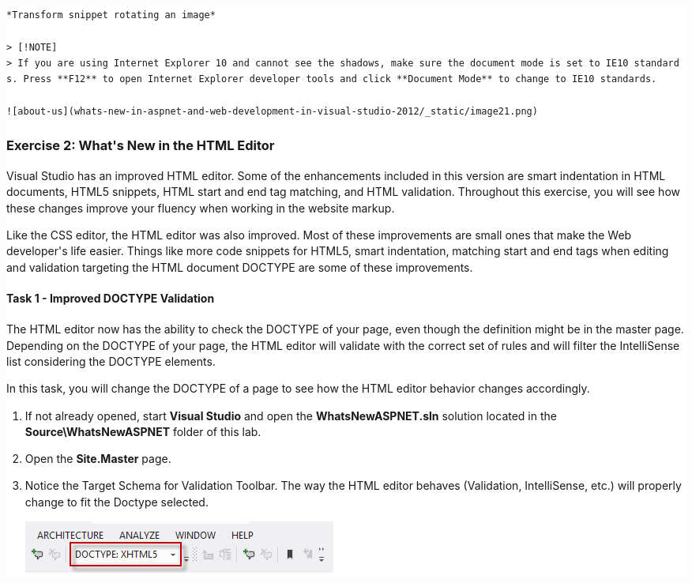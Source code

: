     *Transform snippet rotating an image*

    > [!NOTE]
    > If you are using Internet Explorer 10 and cannot see the shadows, make sure the document mode is set to IE10 standards. Press **F12** to open Internet Explorer developer tools and click **Document Mode** to change to IE10 standards.

    ![about-us](whats-new-in-aspnet-and-web-development-in-visual-studio-2012/_static/image21.png)

<a id="Exercise2"></a>

<a id="Exercise_2_Whats_New_in_the_HTML_Editor"></a>
### Exercise 2: What's New in the HTML Editor

Visual Studio has an improved HTML editor. Some of the enhancements included in this version are smart indentation in HTML documents, HTML5 snippets, HTML start and end tag matching, and HTML validation. Throughout this exercise, you will see how these changes improve your fluency when working in the website markup.

Like the CSS editor, the HTML editor was also improved. Most of these improvements are small ones that make the Web developer's life easier. Things like more code snippets for HTML5, smart indentation, matching start and end tags when editing and validation targeting the HTML document DOCTYPE are some of these improvements.

<a id="Ex2Task1"></a>

<a id="Task_1_-_Improved_DOCTYPE_Validation"></a>
#### Task 1 - Improved DOCTYPE Validation

The HTML editor now has the ability to check the DOCTYPE of your page, even though the definition might be in the master page. Depending on the DOCTYPE of your page, the HTML editor will validate with the correct set of rules and will filter the IntelliSense list considering the DOCTYPE elements.

In this task, you will change the DOCTYPE of a page to see how the HTML editor behavior changes accordingly.

1. If not already opened, start **Visual Studio** and open the **WhatsNewASPNET.sln** solution located in the **Source\WhatsNewASPNET** folder of this lab.
2. Open the **Site.Master** page.
3. Notice the Target Schema for Validation Toolbar. The way the HTML editor behaves (Validation, IntelliSense, etc.) will properly change to fit the Doctype selected.

    ![Use Doctype in HTML Source Editing toolbar](whats-new-in-aspnet-and-web-development-in-visual-studio-2012/_static/image22.png "Use Doctype in HTML Source Editing toolbar")
